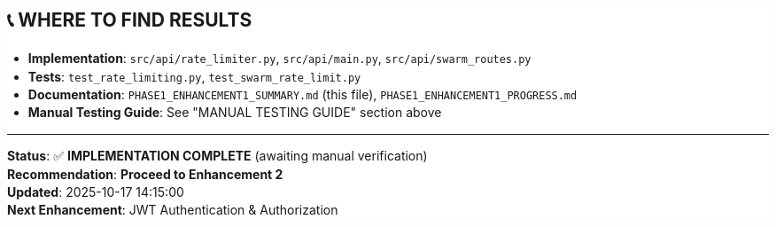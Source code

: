 
## 📞 **WHERE TO FIND RESULTS**

- **Implementation**: `src/api/rate_limiter.py`, `src/api/main.py`, `src/api/swarm_routes.py`
- **Tests**: `test_rate_limiting.py`, `test_swarm_rate_limit.py`
- **Documentation**: `PHASE1_ENHANCEMENT1_SUMMARY.md` (this file), `PHASE1_ENHANCEMENT1_PROGRESS.md`
- **Manual Testing Guide**: See "MANUAL TESTING GUIDE" section above

---

**Status**: ✅ **IMPLEMENTATION COMPLETE** (awaiting manual verification)  
**Recommendation**: **Proceed to Enhancement 2**  
**Updated**: 2025-10-17 14:15:00  
**Next Enhancement**: JWT Authentication & Authorization

